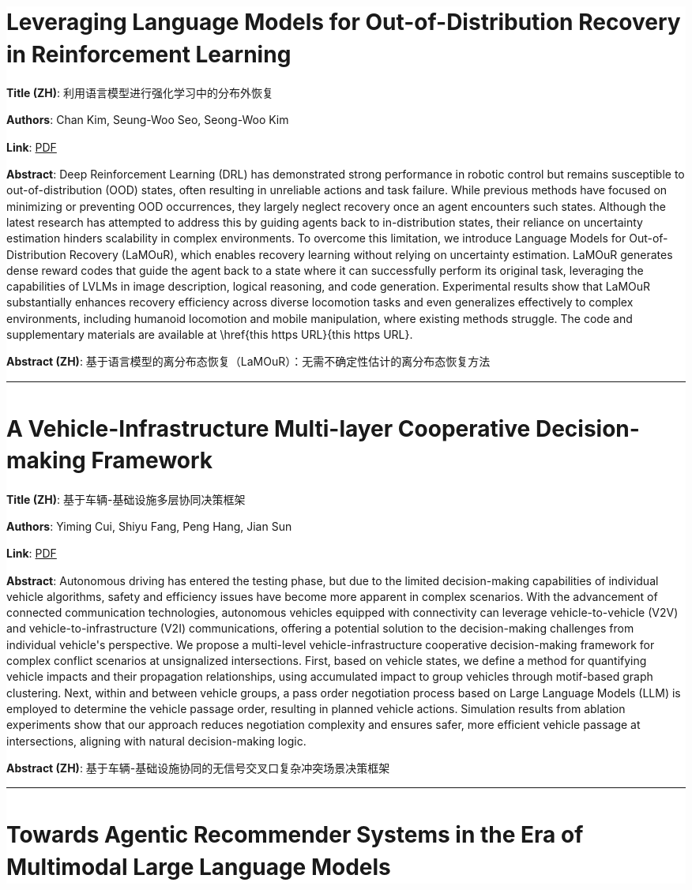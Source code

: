 # Leveraging Language Models for Out-of-Distribution Recovery in Reinforcement Learning 

**Title (ZH)**: 利用语言模型进行强化学习中的分布外恢复 

**Authors**: Chan Kim, Seung-Woo Seo, Seong-Woo Kim  

**Link**: [PDF](https://arxiv.org/pdf/2503.17125)  

**Abstract**: Deep Reinforcement Learning (DRL) has demonstrated strong performance in robotic control but remains susceptible to out-of-distribution (OOD) states, often resulting in unreliable actions and task failure. While previous methods have focused on minimizing or preventing OOD occurrences, they largely neglect recovery once an agent encounters such states. Although the latest research has attempted to address this by guiding agents back to in-distribution states, their reliance on uncertainty estimation hinders scalability in complex environments. To overcome this limitation, we introduce Language Models for Out-of-Distribution Recovery (LaMOuR), which enables recovery learning without relying on uncertainty estimation. LaMOuR generates dense reward codes that guide the agent back to a state where it can successfully perform its original task, leveraging the capabilities of LVLMs in image description, logical reasoning, and code generation. Experimental results show that LaMOuR substantially enhances recovery efficiency across diverse locomotion tasks and even generalizes effectively to complex environments, including humanoid locomotion and mobile manipulation, where existing methods struggle. The code and supplementary materials are available at \href{this https URL}{this https URL}. 

**Abstract (ZH)**: 基于语言模型的离分布态恢复（LaMOuR）：无需不确定性估计的离分布态恢复方法 

---
# A Vehicle-Infrastructure Multi-layer Cooperative Decision-making Framework 

**Title (ZH)**: 基于车辆-基础设施多层协同决策框架 

**Authors**: Yiming Cui, Shiyu Fang, Peng Hang, Jian Sun  

**Link**: [PDF](https://arxiv.org/pdf/2503.16552)  

**Abstract**: Autonomous driving has entered the testing phase, but due to the limited decision-making capabilities of individual vehicle algorithms, safety and efficiency issues have become more apparent in complex scenarios. With the advancement of connected communication technologies, autonomous vehicles equipped with connectivity can leverage vehicle-to-vehicle (V2V) and vehicle-to-infrastructure (V2I) communications, offering a potential solution to the decision-making challenges from individual vehicle's perspective. We propose a multi-level vehicle-infrastructure cooperative decision-making framework for complex conflict scenarios at unsignalized intersections. First, based on vehicle states, we define a method for quantifying vehicle impacts and their propagation relationships, using accumulated impact to group vehicles through motif-based graph clustering. Next, within and between vehicle groups, a pass order negotiation process based on Large Language Models (LLM) is employed to determine the vehicle passage order, resulting in planned vehicle actions. Simulation results from ablation experiments show that our approach reduces negotiation complexity and ensures safer, more efficient vehicle passage at intersections, aligning with natural decision-making logic. 

**Abstract (ZH)**: 基于车辆-基础设施协同的无信号交叉口复杂冲突场景决策框架 

---
# Towards Agentic Recommender Systems in the Era of Multimodal Large Language Models 
